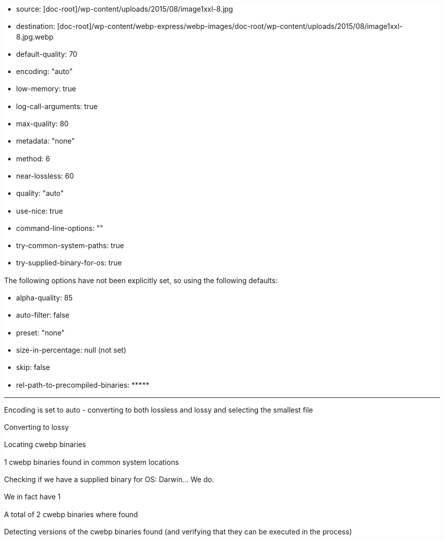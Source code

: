 - source: [doc-root]/wp-content/uploads/2015/08/image1xxl-8.jpg

- destination: [doc-root]/wp-content/webp-express/webp-images/doc-root/wp-content/uploads/2015/08/image1xxl-8.jpg.webp

- default-quality: 70

- encoding: "auto"

- low-memory: true

- log-call-arguments: true

- max-quality: 80

- metadata: "none"

- method: 6

- near-lossless: 60

- quality: "auto"

- use-nice: true

- command-line-options: ""

- try-common-system-paths: true

- try-supplied-binary-for-os: true


The following options have not been explicitly set, so using the following defaults:

- alpha-quality: 85

- auto-filter: false

- preset: "none"

- size-in-percentage: null (not set)

- skip: false

- rel-path-to-precompiled-binaries: *****

------------


Encoding is set to auto - converting to both lossless and lossy and selecting the smallest file


Converting to lossy

Locating cwebp binaries

1 cwebp binaries found in common system locations

Checking if we have a supplied binary for OS: Darwin... We do.

We in fact have 1

A total of 2 cwebp binaries where found

Detecting versions of the cwebp binaries found (and verifying that they can be executed in the process)

